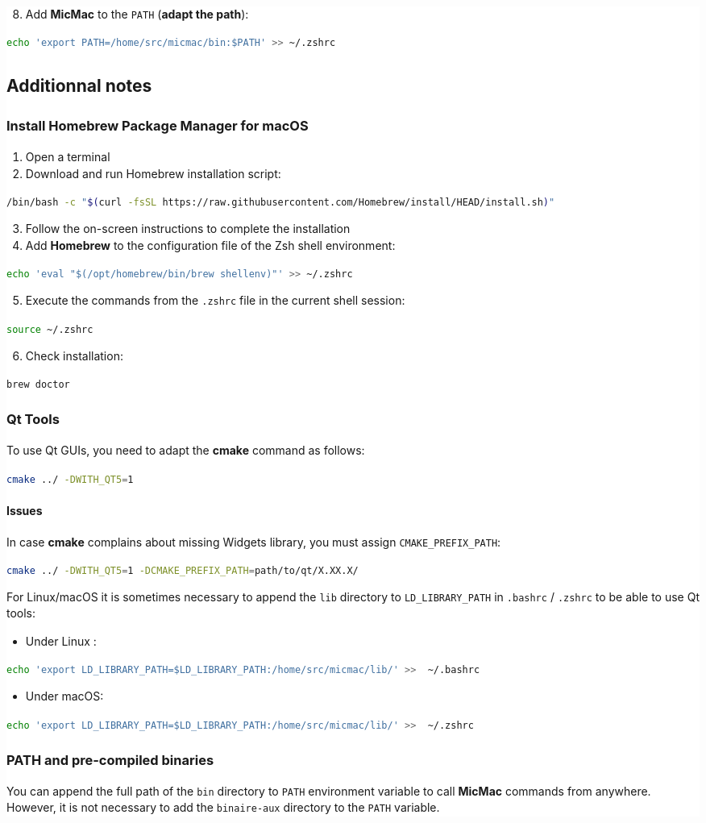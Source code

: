 8. Add **MicMac** to the `PATH` (**adapt the path**):
```bash
echo 'export PATH=/home/src/micmac/bin:$PATH' >> ~/.zshrc
```

## Additionnal notes

### Install Homebrew Package Manager for macOS
1. Open a terminal
2.  Download and run Homebrew installation script:
```bash
/bin/bash -c "$(curl -fsSL https://raw.githubusercontent.com/Homebrew/install/HEAD/install.sh)"
```
3. Follow the on-screen instructions to complete the installation
4. Add **Homebrew** to the configuration file of the Zsh shell environment:
```bash
echo 'eval "$(/opt/homebrew/bin/brew shellenv)"' >> ~/.zshrc
```
5. Execute the commands from the `.zshrc` file in the current shell session:
```bash
source ~/.zshrc
```
6. Check installation:
```bash
brew doctor
```

### Qt Tools
To use Qt GUIs, you need to adapt the **cmake** command as follows:
```bash
cmake ../ -DWITH_QT5=1
```

#### Issues
In case **cmake** complains about missing Widgets library, you must assign `CMAKE_PREFIX_PATH`:
```bash
cmake ../ -DWITH_QT5=1 -DCMAKE_PREFIX_PATH=path/to/qt/X.XX.X/ 
```
For Linux/macOS it is sometimes necessary to append the `lib` directory to `LD_LIBRARY_PATH` in `.bashrc` / `.zshrc` to be able to use Qt tools:

- Under Linux :
```bash 
echo 'export LD_LIBRARY_PATH=$LD_LIBRARY_PATH:/home/src/micmac/lib/' >>  ~/.bashrc
```
- Under macOS:
```bash 
echo 'export LD_LIBRARY_PATH=$LD_LIBRARY_PATH:/home/src/micmac/lib/' >>  ~/.zshrc
```

### PATH and pre-compiled binaries 
You can append the full path of the `bin` directory to `PATH` environment variable to call **MicMac** commands from anywhere. However, it is not necessary to add the `binaire-aux` directory to the `PATH` variable.
